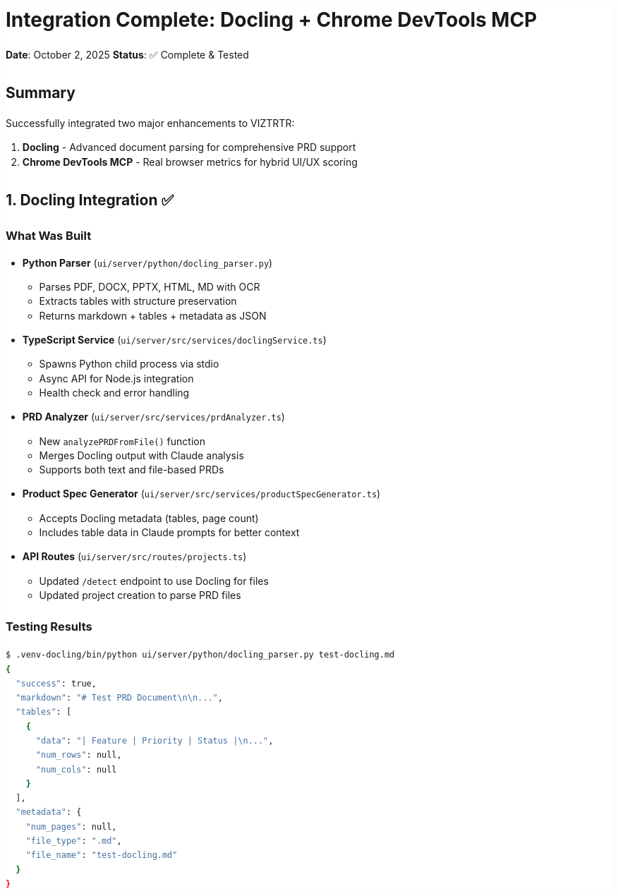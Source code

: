# Integration Complete: Docling + Chrome DevTools MCP

**Date**: October 2, 2025
**Status**: ✅ Complete & Tested

## Summary

Successfully integrated two major enhancements to VIZTRTR:

1. **Docling** - Advanced document parsing for comprehensive PRD support
2. **Chrome DevTools MCP** - Real browser metrics for hybrid UI/UX scoring

## 1. Docling Integration ✅

### What Was Built
- **Python Parser** (`ui/server/python/docling_parser.py`)
  - Parses PDF, DOCX, PPTX, HTML, MD with OCR
  - Extracts tables with structure preservation
  - Returns markdown + tables + metadata as JSON

- **TypeScript Service** (`ui/server/src/services/doclingService.ts`)
  - Spawns Python child process via stdio
  - Async API for Node.js integration
  - Health check and error handling

- **PRD Analyzer** (`ui/server/src/services/prdAnalyzer.ts`)
  - New `analyzePRDFromFile()` function
  - Merges Docling output with Claude analysis
  - Supports both text and file-based PRDs

- **Product Spec Generator** (`ui/server/src/services/productSpecGenerator.ts`)
  - Accepts Docling metadata (tables, page count)
  - Includes table data in Claude prompts for better context

- **API Routes** (`ui/server/src/routes/projects.ts`)
  - Updated `/detect` endpoint to use Docling for files
  - Updated project creation to parse PRD files

### Testing Results
```bash
$ .venv-docling/bin/python ui/server/python/docling_parser.py test-docling.md
{
  "success": true,
  "markdown": "# Test PRD Document\n\n...",
  "tables": [
    {
      "data": "| Feature | Priority | Status |\n...",
      "num_rows": null,
      "num_cols": null
    }
  ],
  "metadata": {
    "num_pages": null,
    "file_type": ".md",
    "file_name": "test-docling.md"
  }
}
```
